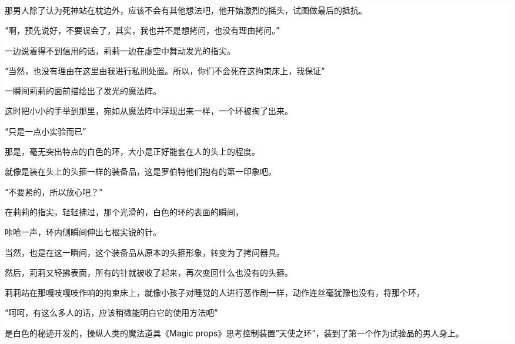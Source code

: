 那男人除了认为死神站在枕边外，应该不会有其他想法吧，他开始激烈的摇头，试图做最后的抵抗。

“啊，预先说好，不要误会了，其实，我也并不是想拷问，也没有理由拷问。”

一边说着得不到信用的话，莉莉一边在虚空中舞动发光的指尖。

“当然，也没有理由在这里由我进行私刑处置。所以，你们不会死在这拘束床上，我保证”

一瞬间莉莉的面前描绘出了发光的魔法阵。

这时把小小的手举到那里，宛如从魔法阵中浮现出来一样，一个环被掏了出来。

“只是一点小实验而已”

那是，毫无突出特点的白色的环，大小是正好能套在人的头上的程度。

就像是装在头上的头箍一样的装备品，这是罗伯特他们抱有的第一印象吧。

“不要紧的，所以放心吧？”

在莉莉的指尖，轻轻拂过，那个光滑的，白色的环的表面的瞬间，

咔呛一声，环内侧瞬间伸出七根尖锐的针。

当然，也是在这一瞬间，这个装备品从原本的头箍形象，转变为了拷问器具。

然后，莉莉又轻拂表面，所有的针就被收了起来，再次变回什么也没有的头箍。

莉莉站在那嘎吱嘎吱作响的拘束床上，就像小孩子对睡觉的人进行恶作剧一样，动作连丝毫犹豫也没有，将那个环，

“呵呵，有这么多人的话，应该稍微能明白它的使用方法吧”

是白色的秘迹开发的，操纵人类的魔法道具《Magic props》思考控制装置“天使之环”，装到了第一个作为试验品的男人身上。
